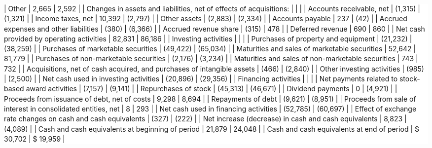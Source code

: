 | Other                                                                  | 2,665                             | 2,592                             |
| Changes in assets and liabilities, net of effects of acquisitions:     |                                   |                                   |
| Accounts receivable, net                                               | (1,315)                           | (1,321)                           |
| Income taxes, net                                                      | 10,392                            | (2,797)                           |
| Other assets                                                           | (2,883)                           | (2,334)                           |
| Accounts payable                                                       | 237                               | (42)                              |
| Accrued expenses and other liabilities                                 | (380)                             | (6,366)                           |
| Accrued revenue share                                                  | (315)                             | 478                               |
| Deferred revenue                                                       | 690                               | 860                               |
| Net cash provided by operating activities                              | 82,831                            | 86,186                            |
| Investing activities                                                   |                                   |                                   |
| Purchases of property and equipment                                    | (21,232)                          | (38,259)                          |
| Purchases of marketable securities                                     | (49,422)                          | (65,034)                          |
| Maturities and sales of marketable securities                          | 52,642                            | 81,779                            |
| Purchases of non-marketable securities                                 | (2,176)                           | (3,234)                           |
| Maturities and sales of non-marketable securities                      | 743                               | 732                               |
| Acquisitions, net of cash acquired, and purchases of intangible assets | (466)                             | (2,840)                           |
| Other investing activities                                             | (985)                             | (2,500)                           |
| Net cash used in investing activities                                  | (20,896)                          | (29,356)                          |
| Financing activities                                                   |                                   |                                   |
| Net payments related to stock-based award activities                   | (7,157)                           | (9,141)                           |
| Repurchases of stock                                                   | (45,313)                          | (46,671)                          |
| Dividend payments                                                      | 0                                 | (4,921)                           |
| Proceeds from issuance of debt, net of costs                           | 9,298                             | 8,694                             |
| Repayments of debt                                                     | (9,621)                           | (8,951)                           |
| Proceeds from sale of interest in consolidated entities, net           | 8                                 | 293                               |
| Net cash used in financing activities                                  | (52,785)                          | (60,697)                          |
| Effect of exchange rate changes on cash and cash equivalents           | (327)                             | (222)                             |
| Net increase (decrease) in cash and cash equivalents                   | 8,823                             | (4,089)                           |
| Cash and cash equivalents at beginning of period                       | 21,879                            | 24,048                            |
| Cash and cash equivalents at end of period                             | $  30,702                         | $  19,959                         |
